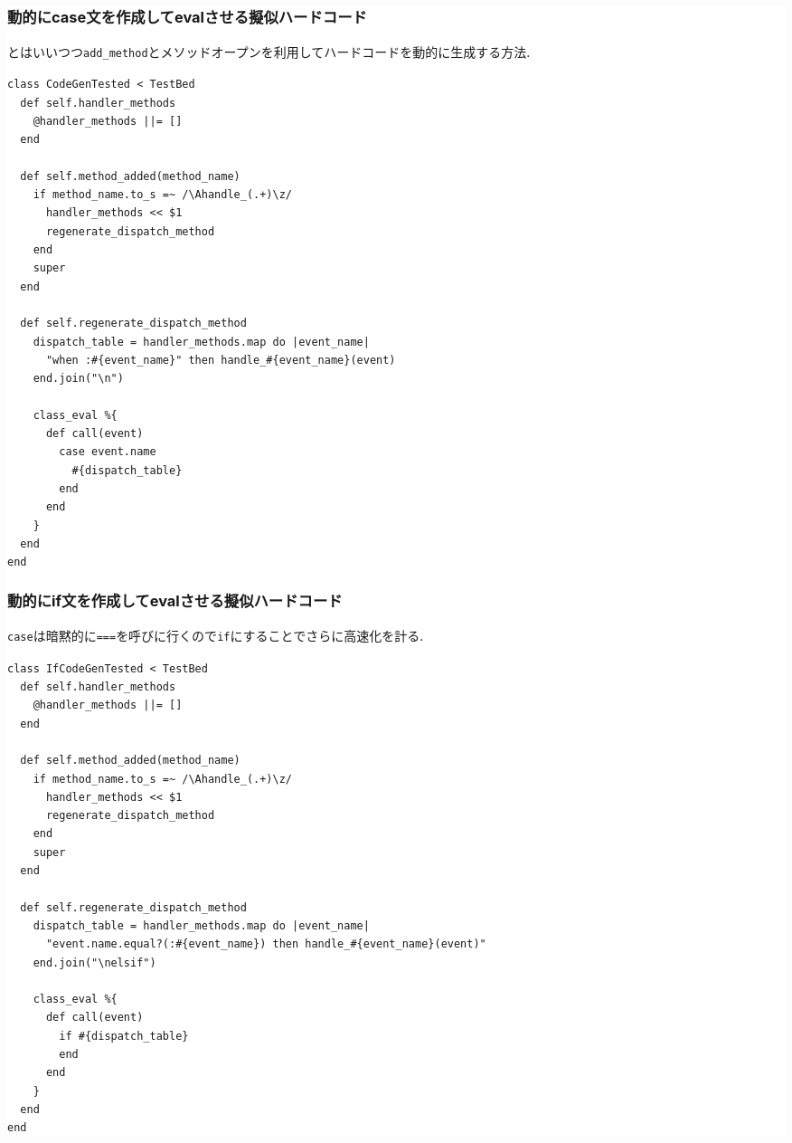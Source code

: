 ### 動的にcase文を作成してevalさせる擬似ハードコード

とはいいつつ`add_method`とメソッドオープンを利用してハードコードを動的に生成する方法.

````
class CodeGenTested < TestBed
  def self.handler_methods
    @handler_methods ||= []
  end
  
  def self.method_added(method_name)
    if method_name.to_s =~ /\Ahandle_(.+)\z/
      handler_methods << $1
      regenerate_dispatch_method
    end
    super
  end
  
  def self.regenerate_dispatch_method
    dispatch_table = handler_methods.map do |event_name|
      "when :#{event_name}" then handle_#{event_name}(event)
    end.join("\n")
    
    class_eval %{
      def call(event)
        case event.name
          #{dispatch_table}
        end
      end
    }
  end
end
````

### 動的にif文を作成してevalさせる擬似ハードコード

`case`は暗黙的に`===`を呼びに行くので`if`にすることでさらに高速化を計る.

````
class IfCodeGenTested < TestBed
  def self.handler_methods
    @handler_methods ||= []
  end
  
  def self.method_added(method_name)
    if method_name.to_s =~ /\Ahandle_(.+)\z/
      handler_methods << $1
      regenerate_dispatch_method
    end
    super
  end
  
  def self.regenerate_dispatch_method
    dispatch_table = handler_methods.map do |event_name|
      "event.name.equal?(:#{event_name}) then handle_#{event_name}(event)"
    end.join("\nelsif")
    
    class_eval %{
      def call(event)
        if #{dispatch_table}
        end
      end
    }
  end
end
````